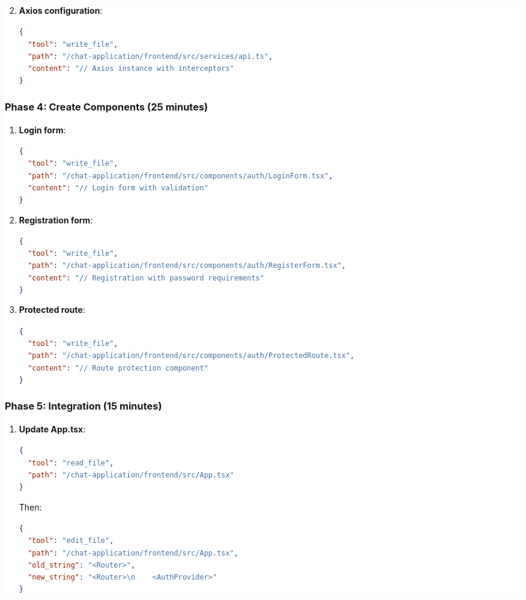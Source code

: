 2. **Axios configuration**:
   ```json
   {
     "tool": "write_file",
     "path": "/chat-application/frontend/src/services/api.ts",
     "content": "// Axios instance with interceptors"
   }
   ```

### Phase 4: Create Components (25 minutes)
1. **Login form**:
   ```json
   {
     "tool": "write_file",
     "path": "/chat-application/frontend/src/components/auth/LoginForm.tsx",
     "content": "// Login form with validation"
   }
   ```

2. **Registration form**:
   ```json
   {
     "tool": "write_file",
     "path": "/chat-application/frontend/src/components/auth/RegisterForm.tsx",
     "content": "// Registration with password requirements"
   }
   ```

3. **Protected route**:
   ```json
   {
     "tool": "write_file",
     "path": "/chat-application/frontend/src/components/auth/ProtectedRoute.tsx",
     "content": "// Route protection component"
   }
   ```

### Phase 5: Integration (15 minutes)
1. **Update App.tsx**:
   ```json
   {
     "tool": "read_file",
     "path": "/chat-application/frontend/src/App.tsx"
   }
   ```
   Then:
   ```json
   {
     "tool": "edit_file",
     "path": "/chat-application/frontend/src/App.tsx",
     "old_string": "<Router>",
     "new_string": "<Router>\n    <AuthProvider>"
   }
   ```
